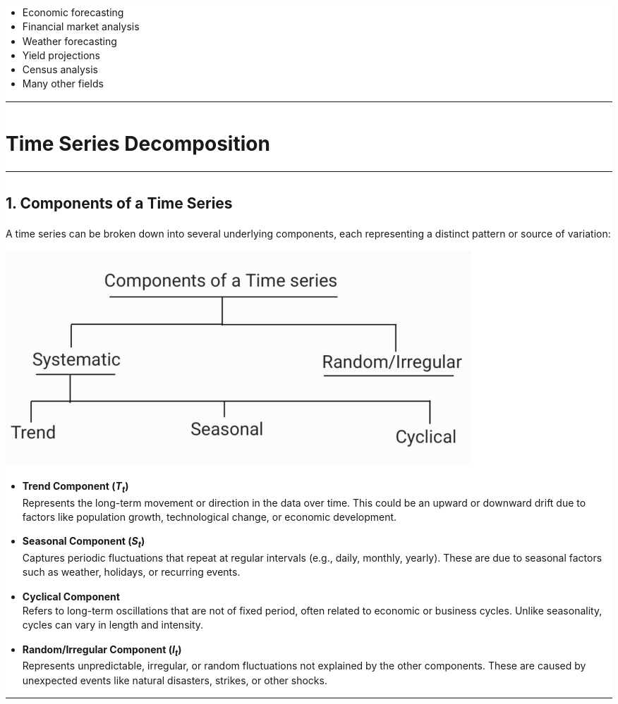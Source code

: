 - Economic forecasting
- Financial market analysis
- Weather forecasting
- Yield projections
- Census analysis
- Many other fields

---



# Time Series Decomposition

---

## **1. Components of a Time Series**

A time series can be broken down into several underlying components, each representing a distinct pattern or source of variation:

<p>
    <img src="./image/compoTs.png">
</p>

- **Trend Component ($T_t$)**  
  Represents the long-term movement or direction in the data over time. This could be an upward or downward drift due to factors like population growth, technological change, or economic development.

- **Seasonal Component ($S_t$)**  
  Captures periodic fluctuations that repeat at regular intervals (e.g., daily, monthly, yearly). These are due to seasonal factors such as weather, holidays, or recurring events.

- **Cyclical Component**  
  Refers to long-term oscillations that are not of fixed period, often related to economic or business cycles. Unlike seasonality, cycles can vary in length and intensity.

- **Random/Irregular Component ($I_t$)**  
  Represents unpredictable, irregular, or random fluctuations not explained by the other components. These are caused by unexpected events like natural disasters, strikes, or other shocks.

---